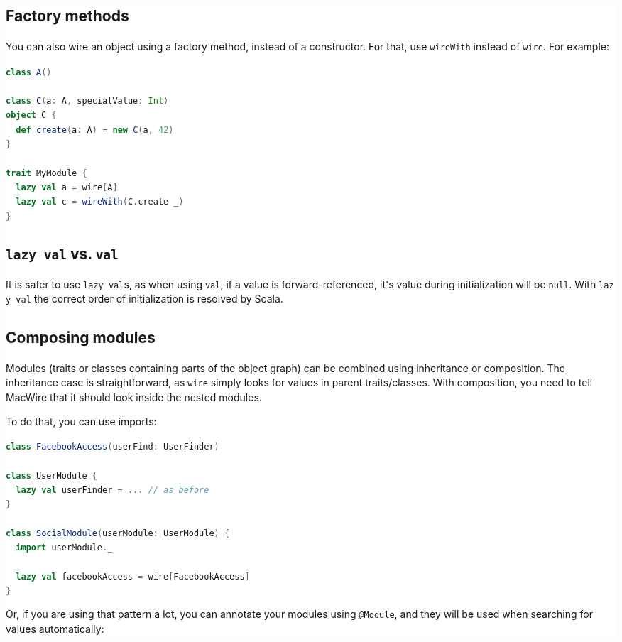 Factory methods
---------------

You can also wire an object using a factory method, instead of a constructor. For that, use `wireWith` instead of
`wire`. For example:

````scala
class A()

class C(a: A, specialValue: Int)
object C {
  def create(a: A) = new C(a, 42)
}

trait MyModule {
  lazy val a = wire[A]
  lazy val c = wireWith(C.create _)
}
````

`lazy val` vs. `val`
--------------------

It is safer to use `lazy val`s, as when using `val`, if a value is forward-referenced, it's value during initialization
will be `null`. With `lazy val` the correct order of initialization is resolved by Scala.

Composing modules
-----------------

Modules (traits or classes containing parts of the object graph) can be combined using inheritance or composition.
The inheritance case is straightforward, as `wire` simply looks for values in parent traits/classes. With composition,
you need to tell MacWire that it should look inside the nested modules.

To do that, you can use imports:

````scala
class FacebookAccess(userFind: UserFinder)

class UserModule {
  lazy val userFinder = ... // as before
}

class SocialModule(userModule: UserModule) {
  import userModule._

  lazy val facebookAccess = wire[FacebookAccess]
}
````

Or, if you are using that pattern a lot, you can annotate your modules using `@Module`, and they will be used when
searching for values automatically:
